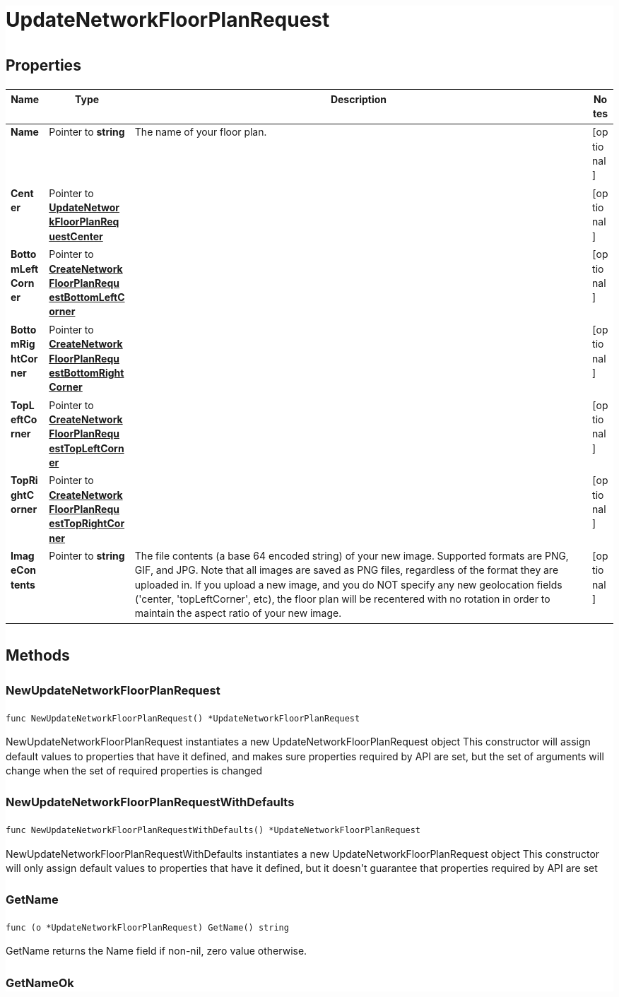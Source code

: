 # UpdateNetworkFloorPlanRequest

## Properties

Name | Type | Description | Notes
------------ | ------------- | ------------- | -------------
**Name** | Pointer to **string** | The name of your floor plan. | [optional] 
**Center** | Pointer to [**UpdateNetworkFloorPlanRequestCenter**](UpdateNetworkFloorPlanRequestCenter.md) |  | [optional] 
**BottomLeftCorner** | Pointer to [**CreateNetworkFloorPlanRequestBottomLeftCorner**](CreateNetworkFloorPlanRequestBottomLeftCorner.md) |  | [optional] 
**BottomRightCorner** | Pointer to [**CreateNetworkFloorPlanRequestBottomRightCorner**](CreateNetworkFloorPlanRequestBottomRightCorner.md) |  | [optional] 
**TopLeftCorner** | Pointer to [**CreateNetworkFloorPlanRequestTopLeftCorner**](CreateNetworkFloorPlanRequestTopLeftCorner.md) |  | [optional] 
**TopRightCorner** | Pointer to [**CreateNetworkFloorPlanRequestTopRightCorner**](CreateNetworkFloorPlanRequestTopRightCorner.md) |  | [optional] 
**ImageContents** | Pointer to **string** | The file contents (a base 64 encoded string) of your new image. Supported formats are PNG, GIF, and JPG. Note that all images are saved as PNG files, regardless of the format they are uploaded in. If you upload a new image, and you do NOT specify any new geolocation fields (&#39;center, &#39;topLeftCorner&#39;, etc), the floor plan will be recentered with no rotation in order to maintain the aspect ratio of your new image. | [optional] 

## Methods

### NewUpdateNetworkFloorPlanRequest

`func NewUpdateNetworkFloorPlanRequest() *UpdateNetworkFloorPlanRequest`

NewUpdateNetworkFloorPlanRequest instantiates a new UpdateNetworkFloorPlanRequest object
This constructor will assign default values to properties that have it defined,
and makes sure properties required by API are set, but the set of arguments
will change when the set of required properties is changed

### NewUpdateNetworkFloorPlanRequestWithDefaults

`func NewUpdateNetworkFloorPlanRequestWithDefaults() *UpdateNetworkFloorPlanRequest`

NewUpdateNetworkFloorPlanRequestWithDefaults instantiates a new UpdateNetworkFloorPlanRequest object
This constructor will only assign default values to properties that have it defined,
but it doesn't guarantee that properties required by API are set

### GetName

`func (o *UpdateNetworkFloorPlanRequest) GetName() string`

GetName returns the Name field if non-nil, zero value otherwise.

### GetNameOk
